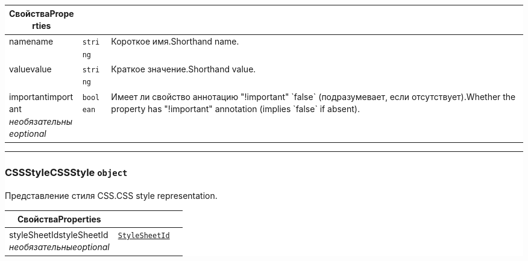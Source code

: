 

<table>
    <thead>
        <tr>
            <th><span data-ttu-id="362dc-259">Свойства</span><span class="sxs-lookup"><span data-stu-id="362dc-259">Properties</span></span></th>
            <th></th>
            <th></th>
        </tr>
    </thead>
    <tbody>
        <tr>
            <td><span data-ttu-id="362dc-260">name</span><span class="sxs-lookup"><span data-stu-id="362dc-260">name</span></span></td>
            <td><code class="flyout">string</code></td>
            <td><span data-ttu-id="362dc-261">Короткое имя.</span><span class="sxs-lookup"><span data-stu-id="362dc-261">Shorthand name.</span></span></td>
        </tr>
        <tr>
            <td><span data-ttu-id="362dc-262">value</span><span class="sxs-lookup"><span data-stu-id="362dc-262">value</span></span></td>
            <td><code class="flyout">string</code></td>
            <td><span data-ttu-id="362dc-263">Краткое значение.</span><span class="sxs-lookup"><span data-stu-id="362dc-263">Shorthand value.</span></span></td>
        </tr>
        <tr>
            <td><span data-ttu-id="362dc-264">important</span><span class="sxs-lookup"><span data-stu-id="362dc-264">important</span></span> <br /> <i><span data-ttu-id="362dc-265">необязательные</span><span class="sxs-lookup"><span data-stu-id="362dc-265">optional</span></span></i></td>
            <td><code class="flyout">boolean</code></td>
            <td><span data-ttu-id="362dc-266">Имеет ли свойство аннотацию "!important" `false` (подразумевает, если отсутствует).</span><span class="sxs-lookup"><span data-stu-id="362dc-266">Whether the property has "!important" annotation (implies `false` if absent).</span></span></td>
        </tr>
    </tbody>
</table>
</p>

---

### <a name="cssstyle"></a> <span data-ttu-id="362dc-267">CSSStyle</span><span class="sxs-lookup"><span data-stu-id="362dc-267">CSSStyle</span></span> `object`

<span data-ttu-id="362dc-268">Представление стиля CSS.</span><span class="sxs-lookup"><span data-stu-id="362dc-268">CSS style representation.</span></span>

<table>
    <thead>
        <tr>
            <th><span data-ttu-id="362dc-269">Свойства</span><span class="sxs-lookup"><span data-stu-id="362dc-269">Properties</span></span></th>
            <th></th>
            <th></th>
        </tr>
    </thead>
    <tbody>
        <tr>
            <td><span data-ttu-id="362dc-270">styleSheetId</span><span class="sxs-lookup"><span data-stu-id="362dc-270">styleSheetId</span></span> <br /> <i><span data-ttu-id="362dc-271">необязательные</span><span class="sxs-lookup"><span data-stu-id="362dc-271">optional</span></span></i></td>
            <td><a href="#stylesheetid"><code class="flyout">StyleSheetId</code></a></td>
